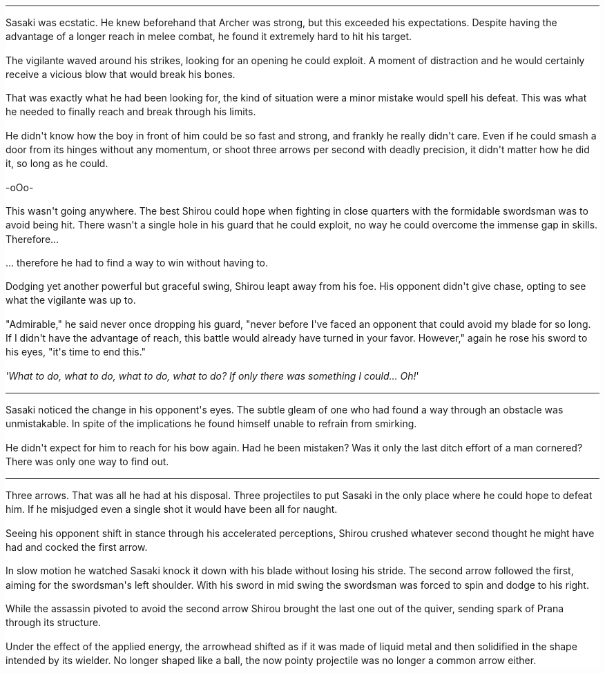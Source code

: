 ------------------------------------------------------------------------

Sasaki was ecstatic. He knew beforehand that Archer was strong, but this exceeded his expectations. Despite having the advantage of a longer reach in melee combat, he found it extremely hard to hit his target.

The vigilante waved around his strikes, looking for an opening he could exploit. A moment of distraction and he would certainly receive a vicious blow that would break his bones.

That was exactly what he had been looking for, the kind of situation were a minor mistake would spell his defeat. This was what he needed to finally reach and break through his limits.

He didn't know how the boy in front of him could be so fast and strong, and frankly he really didn't care. Even if he could smash a door from its hinges without any momentum, or shoot three arrows per second with deadly precision, it didn't matter how he did it, so long as he could.

-oOo-

This wasn't going anywhere. The best Shirou could hope when fighting in close quarters with the formidable swordsman was to avoid being hit. There wasn't a single hole in his guard that he could exploit, no way he could overcome the immense gap in skills. Therefore...

... therefore he had to find a way to win without having to.

Dodging yet another powerful but graceful swing, Shirou leapt away from his foe. His opponent didn't give chase, opting to see what the vigilante was up to.

"Admirable," he said never once dropping his guard, "never before I've faced an opponent that could avoid my blade for so long. If I didn't have the advantage of reach, this battle would already have turned in your favor. However," again he rose his sword to his eyes, "it's time to end this."

*'What to do, what to do, what to do, what to do? If only there was something I could... Oh!*'

------------------------------------------------------------------------

Sasaki noticed the change in his opponent's eyes. The subtle gleam of one who had found a way through an obstacle was unmistakable. In spite of the implications he found himself unable to refrain from smirking.

He didn't expect for him to reach for his bow again. Had he been mistaken? Was it only the last ditch effort of a man cornered? There was only one way to find out.

------------------------------------------------------------------------

Three arrows. That was all he had at his disposal. Three projectiles to put Sasaki in the only place where he could hope to defeat him. If he misjudged even a single shot it would have been all for naught.

Seeing his opponent shift in stance through his accelerated perceptions, Shirou crushed whatever second thought he might have had and cocked the first arrow.

In slow motion he watched Sasaki knock it down with his blade without losing his stride. The second arrow followed the first, aiming for the swordsman's left shoulder. With his sword in mid swing the swordsman was forced to spin and dodge to his right.

While the assassin pivoted to avoid the second arrow Shirou brought the last one out of the quiver, sending spark of Prana through its structure.

Under the effect of the applied energy, the arrowhead shifted as if it was made of liquid metal and then solidified in the shape intended by its wielder. No longer shaped like a ball, the now pointy projectile was no longer a common arrow either.
